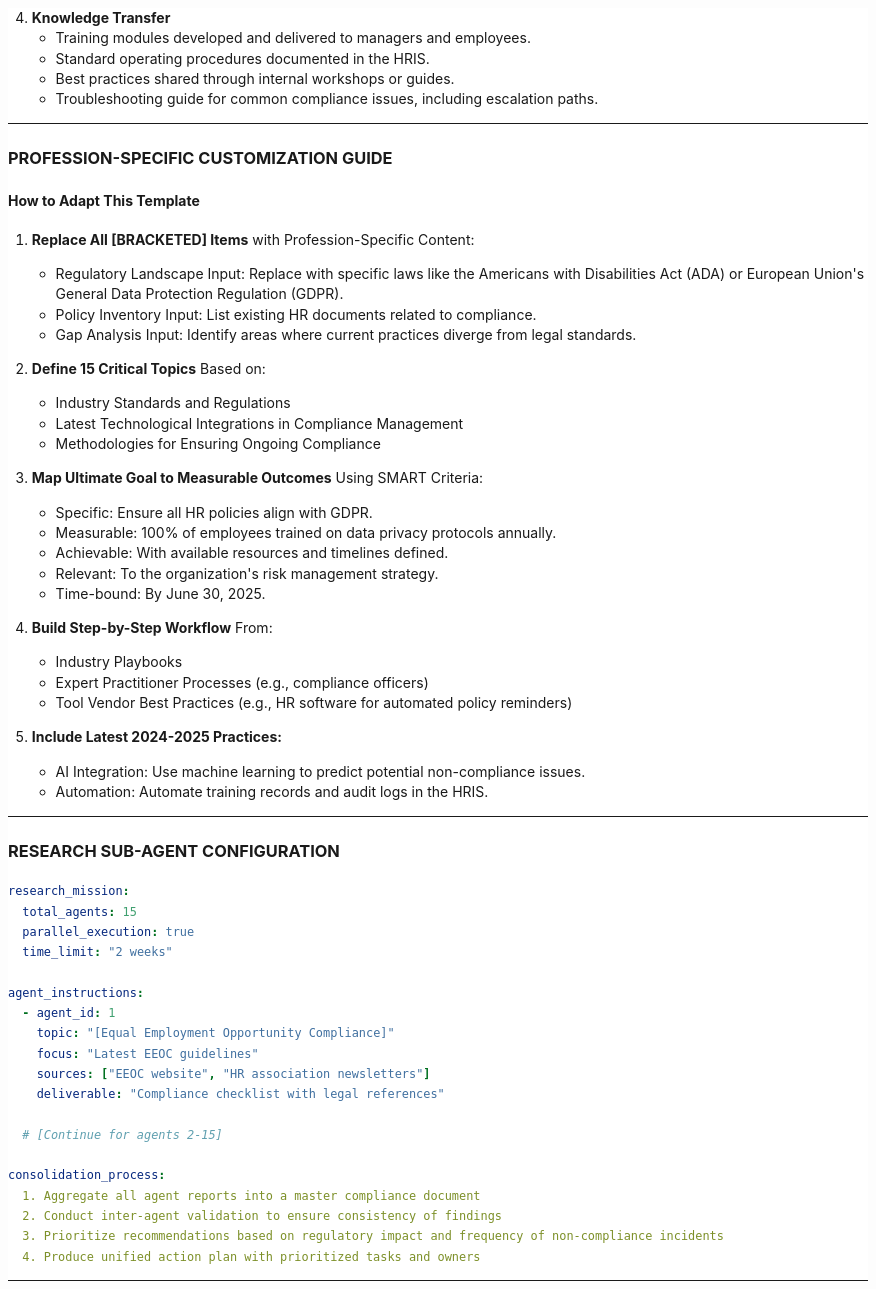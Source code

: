 4. **Knowledge Transfer**
   - Training modules developed and delivered to managers and employees.
   - Standard operating procedures documented in the HRIS.
   - Best practices shared through internal workshops or guides.
   - Troubleshooting guide for common compliance issues, including escalation paths.

---

### PROFESSION-SPECIFIC CUSTOMIZATION GUIDE

#### How to Adapt This Template
1. **Replace All [BRACKETED] Items** with Profession-Specific Content:
   - Regulatory Landscape Input: Replace with specific laws like the Americans with Disabilities Act (ADA) or European Union's General Data Protection Regulation (GDPR).
   - Policy Inventory Input: List existing HR documents related to compliance.
   - Gap Analysis Input: Identify areas where current practices diverge from legal standards.

2. **Define 15 Critical Topics** Based on:
   - Industry Standards and Regulations
   - Latest Technological Integrations in Compliance Management
   - Methodologies for Ensuring Ongoing Compliance

3. **Map Ultimate Goal to Measurable Outcomes** Using SMART Criteria:
   - Specific: Ensure all HR policies align with GDPR.
   - Measurable: 100% of employees trained on data privacy protocols annually.
   - Achievable: With available resources and timelines defined.
   - Relevant: To the organization's risk management strategy.
   - Time-bound: By June 30, 2025.

4. **Build Step-by-Step Workflow** From:
   - Industry Playbooks
   - Expert Practitioner Processes (e.g., compliance officers)
   - Tool Vendor Best Practices (e.g., HR software for automated policy reminders)

5. **Include Latest 2024-2025 Practices:**
   - AI Integration: Use machine learning to predict potential non-compliance issues.
   - Automation: Automate training records and audit logs in the HRIS.

---

### RESEARCH SUB-AGENT CONFIGURATION

```yaml
research_mission:
  total_agents: 15
  parallel_execution: true
  time_limit: "2 weeks"

agent_instructions:
  - agent_id: 1
    topic: "[Equal Employment Opportunity Compliance]"
    focus: "Latest EEOC guidelines"
    sources: ["EEOC website", "HR association newsletters"]
    deliverable: "Compliance checklist with legal references"

  # [Continue for agents 2-15]

consolidation_process:
  1. Aggregate all agent reports into a master compliance document
  2. Conduct inter-agent validation to ensure consistency of findings
  3. Prioritize recommendations based on regulatory impact and frequency of non-compliance incidents
  4. Produce unified action plan with prioritized tasks and owners
```

---
